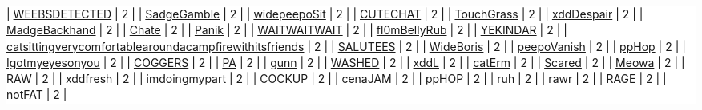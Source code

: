 | [WEEBSDETECTED](https://7tv.app/emotes/01FM5HXEMR000D6HG894PC58WK)                                                                                        | 2     |
| [SadgeGamble](https://7tv.app/emotes/01FMF343V8000B3TR3VAP7VD2Q)                                                                                          | 2     |
| [widepeepoSit](https://7tv.app/emotes/01FQG8REEG0005QRPG3B69HRN9)                                                                                         | 2     |
| [CUTECHAT](https://7tv.app/emotes/01FQZK4RR00000QXHG0DRS8CF6)                                                                                             | 2     |
| [TouchGrass](https://7tv.app/emotes/01FSNHHNN80000JPZ36BHMFQNA)                                                                                           | 2     |
| [xddDespair](https://7tv.app/emotes/01G7F5YCVG0009H0PZMRY8446X)                                                                                           | 2     |
| [MadgeBackhand](https://7tv.app/emotes/01G3A0GBZ0000AP227654YQM0V)                                                                                        | 2     |
| [Chate](https://7tv.app/emotes/01GE0XK3DG0007A02NERHJJTZ4)                                                                                                | 2     |
| [Panik](https://7tv.app/emotes/01FSNK1FY00000JPZ36BHMFQVJ)                                                                                                | 2     |
| [WAITWAITWAIT](https://7tv.app/emotes/01FPY37C7000012BSSSDMAZSGW)                                                                                         | 2     |
| [fl0mBellyRub](https://7tv.app/emotes/01GKMWXQ2R000EFJHXG58Y1G6V)                                                                                         | 2     |
| [YEKINDAR](https://7tv.app/emotes/01GHCQZBSR000BYRZRJSR2PK2K)                                                                                             | 2     |
| [catsittingverycomfortablearoundacampfirewithitsfriends](https://7tv.app/emotes/01GHN12RHR000CT2WN2PPQ0047)                                               | 2     |
| [SALUTEES](https://7tv.app/emotes/01F7BR36WG000CN2CXDHPREGT6)                                                                                             | 2     |
| [WideBoris](https://7tv.app/emotes/01GGHQ9CB80001B75AZWC2FNCN)                                                                                            | 2     |
| [peepoVanish](https://7tv.app/emotes/01G9N52F28000D5R8HGE37V31V)                                                                                          | 2     |
| [ppHop](https://7tv.app/emotes/01F6M75JSG000AXRNAAMWD55RW)                                                                                                | 2     |
| [Igotmyeyesonyou](https://7tv.app/emotes/01G6PQWTG0000AZHM5CT7YKDQE)                                                                                      | 2     |
| [COGGERS](https://7tv.app/emotes/01F6Q02C000009K4HVQSZJHD68)                                                                                              | 2     |
| [PA](https://7tv.app/emotes/01G0D23PQ0000B1QY5NTR41J03)                                                                                                   | 2     |
| [gunn](https://7tv.app/emotes/01G5A0F1B0000FRAZPMYZ2T689)                                                                                                 | 2     |
| [WASHED](https://7tv.app/emotes/01FAXA4WDG00033EKAWRH9S0EE)                                                                                               | 2     |
| [xddL](https://7tv.app/emotes/01GAFPT5TR00093AHD0CWB4A5B)                                                                                                 | 2     |
| [catErm](https://7tv.app/emotes/01GJ5JDNF8000DME7NTZSXDMYV)                                                                                               | 2     |
| [Scared](https://7tv.app/emotes/01G2VABP900004JR3T5PESPPKP)                                                                                               | 2     |
| [Meowa](https://7tv.app/emotes/01GVBQPZE0000DFD72REG184J5)                                                                                                | 2     |
| [RAW](https://7tv.app/emotes/01FJ86ENP0000FZHS49NWQRF3H)                                                                                                  | 2     |
| [xddfresh](https://7tv.app/emotes/01GC04A88G0006F0P0A7D2CCZ3)                                                                                             | 2     |
| [imdoingmypart](https://7tv.app/emotes/01GHFN6AW80001EGX922SFPVK6)                                                                                        | 2     |
| [COCKUP](https://7tv.app/emotes/01GKCT92HG000DV0ZYNH3GG6P3)                                                                                               | 2     |
| [cenaJAM](https://7tv.app/emotes/01GZCK0CBR000E1RT7XX8K2ET3)                                                                                              | 2     |
| [ppHOP](https://7tv.app/emotes/01F8Z4B5TG0002APF87XX6K4NB)                                                                                                | 2     |
| [ruh](https://7tv.app/emotes/01GRZR50FR0001BYFR1F8C8SEV)                                                                                                  | 2     |
| [rawr](https://7tv.app/emotes/01GV3Q1Q70000203NVGJC55H41)                                                                                                 | 2     |
| [RAGE](https://7tv.app/emotes/01GR2E2ZB0000397W1Q884AN9X)                                                                                                 | 2     |
| [notFAT](https://7tv.app/emotes/01H81RWABR00043Q6P4BN630AG)                                                                                               | 2     |